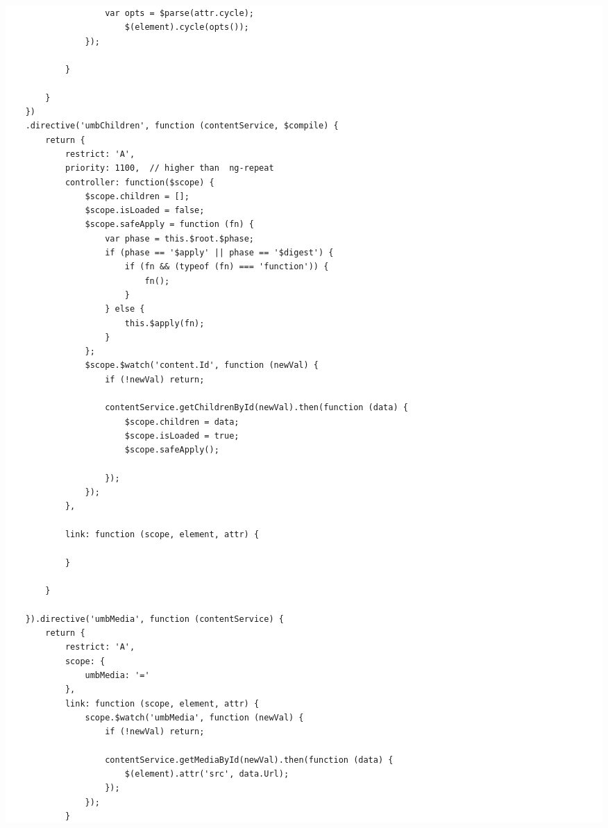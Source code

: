                         var opts = $parse(attr.cycle);
                            $(element).cycle(opts());
                    });

                }

            }
        })
        .directive('umbChildren', function (contentService, $compile) {
            return {
                restrict: 'A',
                priority: 1100,  // higher than  ng-repeat
                controller: function($scope) {
                    $scope.children = [];
                    $scope.isLoaded = false;
                    $scope.safeApply = function (fn) {
                        var phase = this.$root.$phase;
                        if (phase == '$apply' || phase == '$digest') {
                            if (fn && (typeof (fn) === 'function')) {
                                fn();
                            }
                        } else {
                            this.$apply(fn);
                        }
                    };
                    $scope.$watch('content.Id', function (newVal) {
                        if (!newVal) return;

                        contentService.getChildrenById(newVal).then(function (data) {
                            $scope.children = data;
                            $scope.isLoaded = true;
                            $scope.safeApply();

                        });
                    });
                },

                link: function (scope, element, attr) {

                }

            }

        }).directive('umbMedia', function (contentService) {
            return {
                restrict: 'A',
                scope: {
                    umbMedia: '='
                },
                link: function (scope, element, attr) {
                    scope.$watch('umbMedia', function (newVal) {
                        if (!newVal) return;

                        contentService.getMediaById(newVal).then(function (data) {
                            $(element).attr('src', data.Url);
                        });
                    });
                }

